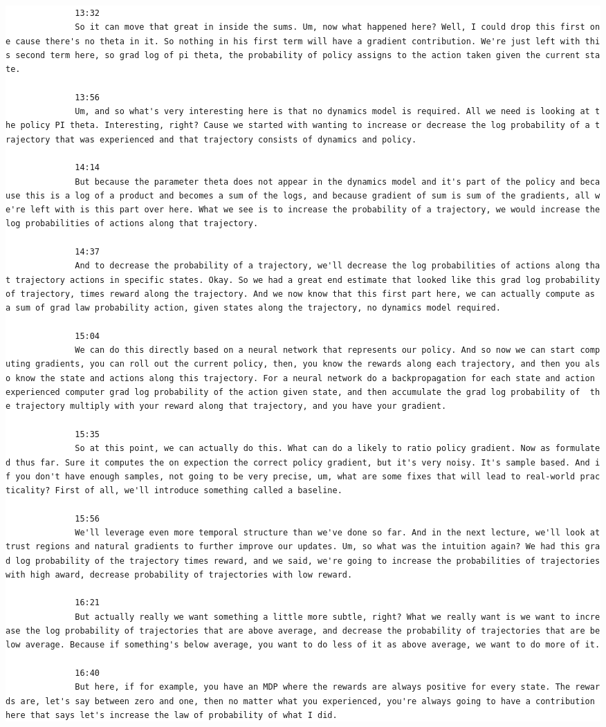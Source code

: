                   13:32
                  So it can move that great in inside the sums. Um, now what happened here? Well, I could drop this first one cause there's no theta in it. So nothing in his first term will have a gradient contribution. We're just left with this second term here, so grad log of pi theta, the probability of policy assigns to the action taken given the current state.
              
                  13:56
                  Um, and so what's very interesting here is that no dynamics model is required. All we need is looking at the policy PI theta. Interesting, right? Cause we started with wanting to increase or decrease the log probability of a trajectory that was experienced and that trajectory consists of dynamics and policy.
              
                  14:14
                  But because the parameter theta does not appear in the dynamics model and it's part of the policy and because this is a log of a product and becomes a sum of the logs, and because gradient of sum is sum of the gradients, all we're left with is this part over here. What we see is to increase the probability of a trajectory, we would increase the log probabilities of actions along that trajectory.
              
                  14:37
                  And to decrease the probability of a trajectory, we'll decrease the log probabilities of actions along that trajectory actions in specific states. Okay. So we had a great end estimate that looked like this grad log probability of trajectory, times reward along the trajectory. And we now know that this first part here, we can actually compute as a sum of grad law probability action, given states along the trajectory, no dynamics model required.
              
                  15:04
                  We can do this directly based on a neural network that represents our policy. And so now we can start computing gradients, you can roll out the current policy, then, you know the rewards along each trajectory, and then you also know the state and actions along this trajectory. For a neural network do a backpropagation for each state and action experienced computer grad log probability of the action given state, and then accumulate the grad log probability of  the trajectory multiply with your reward along that trajectory, and you have your gradient.
              
                  15:35
                  So at this point, we can actually do this. What can do a likely to ratio policy gradient. Now as formulated thus far. Sure it computes the on expection the correct policy gradient, but it's very noisy. It's sample based. And if you don't have enough samples, not going to be very precise, um, what are some fixes that will lead to real-world practicality? First of all, we'll introduce something called a baseline.
              
                  15:56
                  We'll leverage even more temporal structure than we've done so far. And in the next lecture, we'll look at trust regions and natural gradients to further improve our updates. Um, so what was the intuition again? We had this grad log probability of the trajectory times reward, and we said, we're going to increase the probabilities of trajectories with high award, decrease probability of trajectories with low reward.
              
                  16:21
                  But actually really we want something a little more subtle, right? What we really want is we want to increase the log probability of trajectories that are above average, and decrease the probability of trajectories that are below average. Because if something's below average, you want to do less of it as above average, we want to do more of it.
              
                  16:40
                  But here, if for example, you have an MDP where the rewards are always positive for every state. The rewards are, let's say between zero and one, then no matter what you experienced, you're always going to have a contribution here that says let's increase the law of probability of what I did.
              